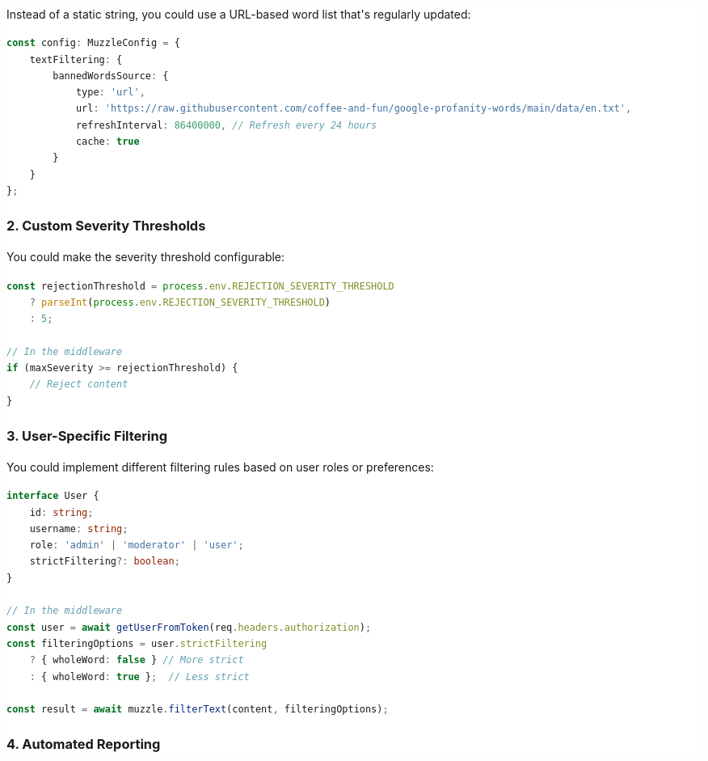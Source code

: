 Instead of a static string, you could use a URL-based word list that's regularly updated:

```typescript
const config: MuzzleConfig = {
    textFiltering: {
        bannedWordsSource: {
            type: 'url',
            url: 'https://raw.githubusercontent.com/coffee-and-fun/google-profanity-words/main/data/en.txt',
            refreshInterval: 86400000, // Refresh every 24 hours
            cache: true
        }
    }
};
```

### 2. Custom Severity Thresholds

You could make the severity threshold configurable:

```typescript
const rejectionThreshold = process.env.REJECTION_SEVERITY_THRESHOLD 
    ? parseInt(process.env.REJECTION_SEVERITY_THRESHOLD) 
    : 5;

// In the middleware
if (maxSeverity >= rejectionThreshold) {
    // Reject content
}
```

### 3. User-Specific Filtering

You could implement different filtering rules based on user roles or preferences:

```typescript
interface User {
    id: string;
    username: string;
    role: 'admin' | 'moderator' | 'user';
    strictFiltering?: boolean;
}

// In the middleware
const user = await getUserFromToken(req.headers.authorization);
const filteringOptions = user.strictFiltering 
    ? { wholeWord: false } // More strict
    : { wholeWord: true };  // Less strict

const result = await muzzle.filterText(content, filteringOptions);
```

### 4. Automated Reporting
